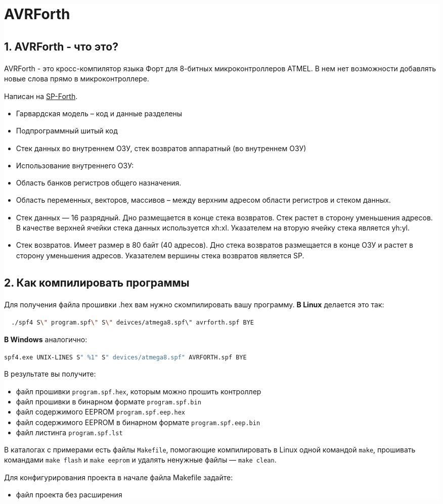 # AVRForth

## 1. AVRForth - что это?

AVRForth - это кросс-компилятор языка Форт для 8-битных микроконтроллеров ATMEL. В нем нет возможности добавлять новые слова прямо в микроконтроллере.

Написан на [SP-Forth](https://github.com/rufig/spf).

* Гарвардская модель – код и данные разделены

* Подпрограммный шитый код

* Стек данных во внутреннем ОЗУ, стек возвратов аппаратный (во внутреннем ОЗУ)

* Использование внутреннего ОЗУ:

 - Область банков регистров общего назначения.

 - Область переменных, векторов, массивов – между верхним адресом области регистров и стеком данных.

 - Стек данных — 16 разрядный. Дно размещается в конце стека возвратов. Стек растет в сторону уменьшения адресов. В качестве верхней ячейки стека данных используется xh:xl. Указателем на вторую ячейку стека является yh:yl.

 - Стек возвратов. Имеет размер в 80 байт (40 адресов). Дно стека возвратов размещается в конце ОЗУ  и растет в сторону уменьшения адресов. Указателем вершины стека возвратов является SP.

## 2. Как компилировать программы

Для получения файла прошивки .hex вам нужно скомпилировать вашу программу. **В Linux** делается это так:

```bash
  ./spf4 S\" program.spf\" S\" deivces/atmega8.spf\" avrforth.spf BYE
```

**В Windows** аналогично:

```bash
spf4.exe UNIX-LINES S" %1" S" devices/atmega8.spf" AVRFORTH.spf BYE
```

В результате вы получите:

* файл прошивки `program.spf.hex`, которым можно прошить контроллер
* файл прошивки в бинарном формате `program.spf.bin`
* файл содержимого EEPROM `program.spf.eep.hex`
* файл содержимого EEPROM в бинарном формате `program.spf.eep.bin`
* файл листинга `program.spf.lst`

В каталогах с примерами есть файлы `Makefile`, помогающие компилировать в Linux одной командой `make`, прошивать командами `make flash` и `make eeprom` и удалять ненужные файлы — `make clean`.

Для конфигурирования проекта в начале файла Makefile задайте:

- файл проекта без расширения
